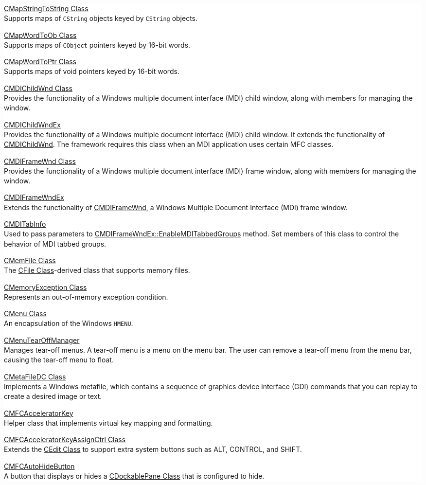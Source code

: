  [CMapStringToString Class](../vs140/cmapstringtostring-class.md)  
 Supports maps of `CString` objects keyed by `CString` objects.  
  
 [CMapWordToOb Class](../vs140/cmapwordtoob-class.md)  
 Supports maps of `CObject` pointers keyed by 16-bit words.  
  
 [CMapWordToPtr Class](../vs140/cmapwordtoptr-class.md)  
 Supports maps of void pointers keyed by 16-bit words.  
  
 [CMDIChildWnd Class](../vs140/cmdichildwnd-class.md)  
 Provides the functionality of a Windows multiple document interface (MDI) child window, along with members for managing the window.  
  
 [CMDIChildWndEx](../vs140/cmdichildwndex-class.md)  
 Provides the functionality of a Windows multiple document interface (MDI) child window. It extends the functionality of [CMDIChildWnd](../vs140/cmdichildwnd-class.md). The framework requires this class when an MDI application uses certain MFC classes.  
  
 [CMDIFrameWnd Class](../vs140/cmdiframewnd-class.md)  
 Provides the functionality of a Windows multiple document interface (MDI) frame window, along with members for managing the window.  
  
 [CMDIFrameWndEx](../vs140/cmdiframewndex-class.md)  
 Extends the functionality of [CMDIFrameWnd](../vs140/cframewnd-class.md), a Windows Multiple Document Interface (MDI) frame window.  
  
 [CMDITabInfo](../vs140/cmditabinfo-class.md)  
 Used to pass parameters to [CMDIFrameWndEx::EnableMDITabbedGroups](../vs140/cmdiframewndex--enablemditabbedgroups.md) method. Set members of this class to control the behavior of MDI tabbed groups.  
  
 [CMemFile Class](../vs140/cmemfile-class.md)  
 The [CFile Class](../vs140/cfile-class.md)-derived class that supports memory files.  
  
 [CMemoryException Class](../vs140/cmemoryexception-class.md)  
 Represents an out-of-memory exception condition.  
  
 [CMenu Class](../vs140/cmenu-class.md)  
 An encapsulation of the Windows `HMENU`.  
  
 [CMenuTearOffManager](../vs140/cmenutearoffmanager-class.md)  
 Manages tear-off menus. A tear-off menu is a menu on the menu bar. The user can remove a tear-off menu from the menu bar, causing the tear-off menu to float.  
  
 [CMetaFileDC Class](../vs140/cmetafiledc-class.md)  
 Implements a Windows metafile, which contains a sequence of graphics device interface (GDI) commands that you can replay to create a desired image or text.  
  
 [CMFCAcceleratorKey](../vs140/cmfcacceleratorkey-class.md)  
 Helper class that implements virtual key mapping and formatting.  
  
 [CMFCAcceleratorKeyAssignCtrl Class](../vs140/cmfcacceleratorkeyassignctrl-class.md)  
 Extends the [CEdit Class](../vs140/cedit-class.md) to support extra system buttons such as ALT, CONTROL, and SHIFT.  
  
 [CMFCAutoHideButton](../vs140/cmfcautohidebutton-class.md)  
 A button that displays or hides a [CDockablePane Class](../vs140/cdockablepane-class.md) that is configured to hide.  
  